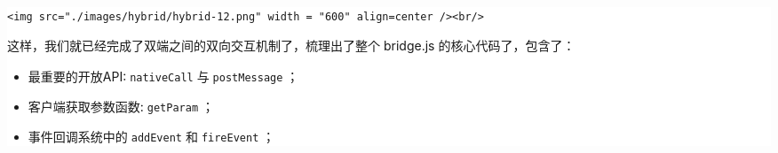 	<img src="./images/hybrid/hybrid-12.png" width = "600" align=center /><br/>
</div>

这样，我们就已经完成了双端之间的双向交互机制了，梳理出了整个 bridge.js 的核心代码了，包含了：

- 最重要的开放API: `nativeCall` 与 `postMessage` ；

- 客户端获取参数函数: `getParam` ；

- 事件回调系统中的 `addEvent` 和 `fireEvent` ；
